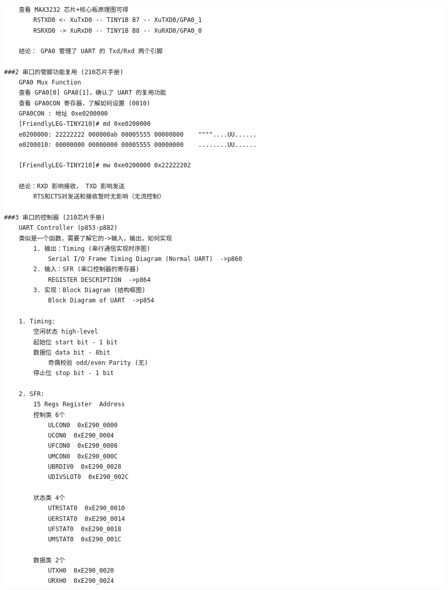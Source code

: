 		查看 MAX3232 芯片+核心板原理图可得
			RSTXD0 <- XuTxD0 -- TINY1B B7 -- XuTXD0/GPA0_1
			RSRXD0 -> XuRxD0 -- TINY1B B8 -- XuRXD0/GPA0_0

		结论： GPA0 管理了 UART 的 Txd/Rxd 两个引脚

	###2 串口的管脚功能复用 (210芯片手册)
		GPA0 Mux Function
		查看 GPA0[0] GPA0[1]，确认了 UART 的复用功能
		查看 GPA0CON 寄存器，了解如何设置 (0010)
		GPA0CON : 地址 0xe0200000
		[FriendlyLEG-TINY210]# md 0xe0200000
		e0200000: 22222222 000000ab 00005555 00000000    """"....UU......
		e0200010: 00000000 00000000 00005555 00000000    ........UU......

		[FriendlyLEG-TINY210]# mw 0xe0200000 0x22222202

		结论：RXD 影响接收， TXD 影响发送
			RTS和CTS对发送和接收暂时无影响（无流控制）

	###3 串口的控制器 (210芯片手册)
		UART Controller (p853-p882)
		类似是一个函数，需要了解它的->输入，输出，如何实现
			1. 输出：Timing (串行通信实现时序图)
				Serial I/O Frame Timing Diagram (Normal UART)  ->p860
			2. 输入：SFR (串口控制器的寄存器)
				REGISTER DESCRIPTION  ->p864
			3. 实现：Block Diagram (结构框图)
				Block Diagram of UART  ->p854

		1. Timing:
			空闲状态 high-level
			起始位 start bit - 1 bit
			数据位 data bit - 8bit
				奇偶校验 odd/even Parity (无)
			停止位 stop bit - 1 bit

		2. SFR:
			15 Regs	Register  Address
			控制类	6个
				ULCON0  0xE290_0000
				UCON0  0xE290_0004
				UFCON0  0xE290_0008
				UMCON0  0xE290_000C
				UBRDIV0  0xE290_0028
				UDIVSLOT0  0xE290_002C

			状态类	4个
				UTRSTAT0  0xE290_0010
				UERSTAT0  0xE290_0014
				UFSTAT0  0xE290_0018
				UMSTAT0  0xE290_001C

			数据类	2个
				UTXH0  0xE290_0020
				URXH0  0xE290_0024
